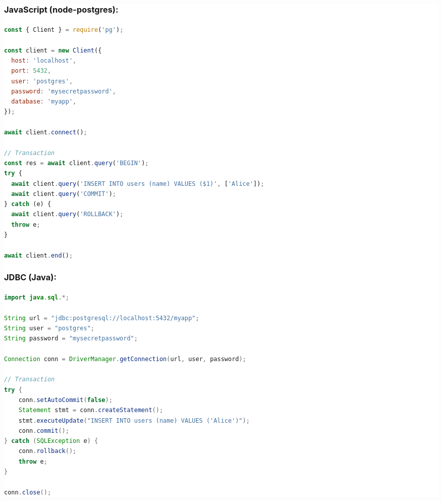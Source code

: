 ### JavaScript (node-postgres):
```javascript
const { Client } = require('pg');

const client = new Client({
  host: 'localhost',
  port: 5432,
  user: 'postgres',
  password: 'mysecretpassword',
  database: 'myapp',
});

await client.connect();

// Transaction
const res = await client.query('BEGIN');
try {
  await client.query('INSERT INTO users (name) VALUES ($1)', ['Alice']);
  await client.query('COMMIT');
} catch (e) {
  await client.query('ROLLBACK');
  throw e;
}

await client.end();
```

### JDBC (Java):
```java
import java.sql.*;

String url = "jdbc:postgresql://localhost:5432/myapp";
String user = "postgres";
String password = "mysecretpassword";

Connection conn = DriverManager.getConnection(url, user, password);

// Transaction
try {
    conn.setAutoCommit(false);
    Statement stmt = conn.createStatement();
    stmt.executeUpdate("INSERT INTO users (name) VALUES ('Alice')");
    conn.commit();
} catch (SQLException e) {
    conn.rollback();
    throw e;
}

conn.close();
```
